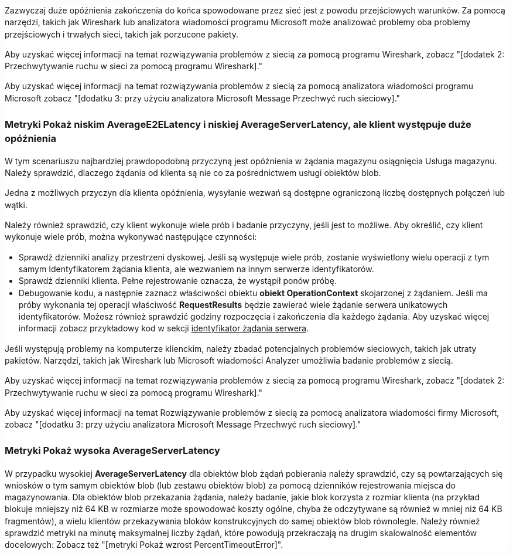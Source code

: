 Zazwyczaj duże opóźnienia zakończenia do końca spowodowane przez sieć jest z powodu przejściowych warunków. Za pomocą narzędzi, takich jak Wireshark lub analizatora wiadomości programu Microsoft może analizować problemy oba problemy przejściowych i trwałych sieci, takich jak porzucone pakiety.

Aby uzyskać więcej informacji na temat rozwiązywania problemów z siecią za pomocą programu Wireshark, zobacz "[dodatek 2: Przechwytywanie ruchu w sieci za pomocą programu Wireshark]."

Aby uzyskać więcej informacji na temat rozwiązywania problemów z siecią za pomocą analizatora wiadomości programu Microsoft zobacz "[dodatku 3: przy użyciu analizatora Microsoft Message Przechwyć ruch sieciowy]."

### <a name="metrics-show-low-AverageE2ELatency-and-low-AverageServerLatency"></a>Metryki Pokaż niskim AverageE2ELatency i niskiej AverageServerLatency, ale klient występuje duże opóźnienia

W tym scenariuszu najbardziej prawdopodobną przyczyną jest opóźnienia w żądania magazynu osiągnięcia Usługa magazynu. Należy sprawdzić, dlaczego żądania od klienta są nie co za pośrednictwem usługi obiektów blob.

Jedna z możliwych przyczyn dla klienta opóźnienia, wysyłanie wezwań są dostępne ograniczoną liczbę dostępnych połączeń lub wątki.

Należy również sprawdzić, czy klient wykonuje wiele prób i badanie przyczyny, jeśli jest to możliwe. Aby określić, czy klient wykonuje wiele prób, można wykonywać następujące czynności:

- Sprawdź dzienniki analizy przestrzeni dyskowej. Jeśli są występuje wiele prób, zostanie wyświetlony wielu operacji z tym samym Identyfikatorem żądania klienta, ale wezwaniem na innym serwerze identyfikatorów.
- Sprawdź dzienniki klienta. Pełne rejestrowanie oznacza, że wystąpił ponów próbę.
- Debugowanie kodu, a następnie zaznacz właściwości obiektu **obiekt OperationContext** skojarzonej z żądaniem. Jeśli ma próby wykonania tej operacji właściwość **RequestResults** będzie zawierać wiele żądanie serwera unikatowych identyfikatorów. Możesz również sprawdzić godziny rozpoczęcia i zakończenia dla każdego żądania. Aby uzyskać więcej informacji zobacz przykładowy kod w sekcji [identyfikator żądania serwera].

Jeśli występują problemy na komputerze klienckim, należy zbadać potencjalnych problemów sieciowych, takich jak utraty pakietów. Narzędzi, takich jak Wireshark lub Microsoft wiadomości Analyzer umożliwia badanie problemów z siecią.

Aby uzyskać więcej informacji na temat rozwiązywania problemów z siecią za pomocą programu Wireshark, zobacz "[dodatek 2: Przechwytywanie ruchu w sieci za pomocą programu Wireshark]."

Aby uzyskać więcej informacji na temat Rozwiązywanie problemów z siecią za pomocą analizatora wiadomości firmy Microsoft, zobacz "[dodatku 3: przy użyciu analizatora Microsoft Message Przechwyć ruch sieciowy]."

### <a name="metrics-show-high-AverageServerLatency"></a>Metryki Pokaż wysoka AverageServerLatency

W przypadku wysokiej **AverageServerLatency** dla obiektów blob żądań pobierania należy sprawdzić, czy są powtarzających się wniosków o tym samym obiektów blob (lub zestawu obiektów blob) za pomocą dzienników rejestrowania miejsca do magazynowania. Dla obiektów blob przekazania żądania, należy badanie, jakie blok korzysta z rozmiar klienta (na przykład blokuje mniejszy niż 64 KB w rozmiarze może spowodować koszty ogólne, chyba że odczytywane są również w mniej niż 64 KB fragmentów), a wielu klientów przekazywania bloków konstrukcyjnych do samej obiektów blob równolegle. Należy również sprawdzić metryki na minutę maksymalnej liczby żądań, które powodują przekraczają na drugim skalowalność elementów docelowych: Zobacz też "[metryki Pokaż wzrost PercentTimeoutError]".


[Wprowadzenie]: #introduction
[Przegląd organizacji elementów tego przewodnika]: #how-this-guide-is-organized
[Monitorowanie usługi miejsca do magazynowania]: #monitoring-your-storage-service
[Monitorowanie kondycji usługi]: #monitoring-service-health
[Zdolności monitorowania]: #monitoring-capacity
[Dostępność monitorowania]: #monitoring-availability
[Monitorowanie wydajności]: #monitoring-performance
[Diagnozowanie problemów związanych z miejsca do magazynowania]: #diagnosing-storage-issues
[Problemy dotyczące kondycji usługi]: #service-health-issues
[Problemy z wydajnością]: #performance-issues
[Diagnozowanie problemów]: #diagnosing-errors
[Problemy emulatora miejsca do magazynowania]: #storage-emulator-issues
[Narzędzia rejestrowania miejsca do magazynowania]: #storage-logging-tools
[Za pomocą narzędzia rejestrowania sieci]: #using-network-logging-tools
[Śledzenie end-to-end]: #end-to-end-tracing
[Korelacji danych dziennika]: #correlating-log-data
[Identyfikator klienta]: #client-request-id
[Identyfikator żądania serwera]: #server-request-id
[Sygnatury czasowe]: #timestamps
[Wskazówki dotyczące rozwiązywania problemów]: #troubleshooting-guidance
[Metryki Pokaż AverageE2ELatency wysokiej i niskiej AverageServerLatency]: #metrics-show-high-AverageE2ELatency-and-low-AverageServerLatency
[Metryki Pokaż niskim AverageE2ELatency i niskiej AverageServerLatency, ale klient występuje duże opóźnienia]: #metrics-show-low-AverageE2ELatency-and-low-AverageServerLatency
[Metryki Pokaż wysoka AverageServerLatency]: #metrics-show-high-AverageServerLatency
[Występują nieoczekiwane opóźnień dostarczaniem wiadomości w kolejce]: #you-are-experiencing-unexpected-delays-in-message-delivery
[Metryki pokazywanie wzrost w PercentThrottlingError]: #metrics-show-an-increase-in-PercentThrottlingError
[Przejściowych wzrost PercentThrottlingError]: #transient-increase-in-PercentThrottlingError
[Trwały wzrost PercentThrottlingError błędu]: #permanent-increase-in-PercentThrottlingError
[Metryki pokazywanie wzrost w PercentTimeoutError]: #metrics-show-an-increase-in-PercentTimeoutError
[Metryki pokazywanie wzrost w PercentNetworkError]: #metrics-show-an-increase-in-PercentNetworkError
[Klient otrzymuje wiadomości HTTP 403 (Dostęp zabroniony)]: #the-client-is-receiving-403-messages
[Klient otrzymuje wiadomości HTTP 404 (nie można odnaleźć)]: #the-client-is-receiving-404-messages
[Klient lub inny proces poprzednio usunięte obiektu]: #client-previously-deleted-the-object
[Problem autoryzacji podpisu udostępnionych programu Access (SA)]: #SAS-authorization-issue
[Kod JavaScript po stronie klienta nie ma uprawnień dostępu do obiektu]: #JavaScript-code-does-not-have-permission
[Błąd sieci]: #network-failure
[Klient otrzymuje wiadomości HTTP 409 (konflikt)]: #the-client-is-receiving-409-messages
[Metryki pokazywanie niskim PercentSuccess i pozycje dziennika analizy mają operacje ze stanem transakcji ClientOtherErrors]: #metrics-show-low-percent-success
[Metryki wydajność pokazywanie wzrost nieoczekiwane w wykorzystania możliwości magazynu]: #capacity-metrics-show-an-unexpected-increase